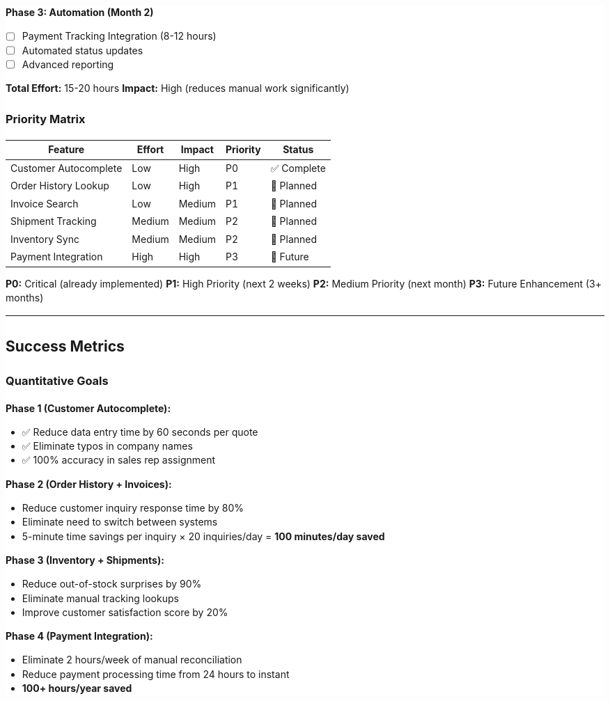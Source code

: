 **Phase 3: Automation (Month 2)**
- [ ] Payment Tracking Integration (8-12 hours)
- [ ] Automated status updates
- [ ] Advanced reporting

**Total Effort:** 15-20 hours
**Impact:** High (reduces manual work significantly)

### Priority Matrix

| Feature | Effort | Impact | Priority | Status |
|---------|--------|--------|----------|--------|
| Customer Autocomplete | Low | High | P0 | ✅ Complete |
| Order History Lookup | Low | High | P1 | 📝 Planned |
| Invoice Search | Low | Medium | P1 | 📝 Planned |
| Shipment Tracking | Medium | Medium | P2 | 📝 Planned |
| Inventory Sync | Medium | Medium | P2 | 📝 Planned |
| Payment Integration | High | High | P3 | 📝 Future |

**P0:** Critical (already implemented)
**P1:** High Priority (next 2 weeks)
**P2:** Medium Priority (next month)
**P3:** Future Enhancement (3+ months)

---

## Success Metrics

### Quantitative Goals

**Phase 1 (Customer Autocomplete):**
- ✅ Reduce data entry time by 60 seconds per quote
- ✅ Eliminate typos in company names
- ✅ 100% accuracy in sales rep assignment

**Phase 2 (Order History + Invoices):**
- Reduce customer inquiry response time by 80%
- Eliminate need to switch between systems
- 5-minute time savings per inquiry × 20 inquiries/day = **100 minutes/day saved**

**Phase 3 (Inventory + Shipments):**
- Reduce out-of-stock surprises by 90%
- Eliminate manual tracking lookups
- Improve customer satisfaction score by 20%

**Phase 4 (Payment Integration):**
- Eliminate 2 hours/week of manual reconciliation
- Reduce payment processing time from 24 hours to instant
- **100+ hours/year saved**
